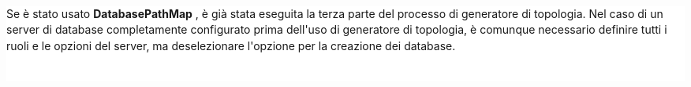 Se è stato usato **DatabasePathMap** , è già stata eseguita la terza parte del processo di generatore di topologia. Nel caso di un server di database completamente configurato prima dell'uso di generatore di topologia, è comunque necessario definire tutti i ruoli e le opzioni del server, ma deselezionare l'opzione per la creazione dei database.

</div>

</div>

<span> </span>

</div>

</div>

</div>

